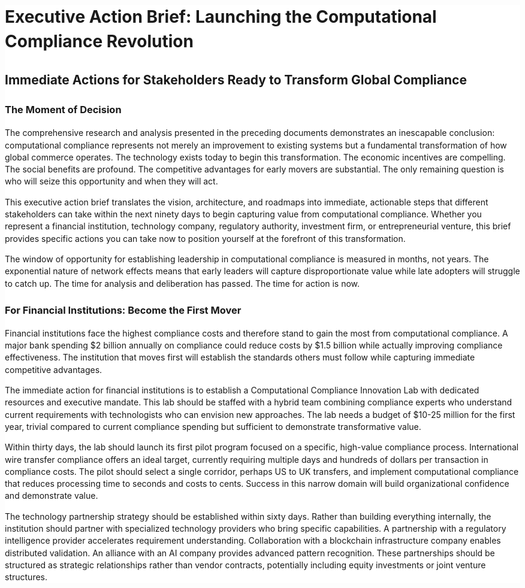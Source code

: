 # Executive Action Brief: Launching the Computational Compliance Revolution
## Immediate Actions for Stakeholders Ready to Transform Global Compliance

### The Moment of Decision

The comprehensive research and analysis presented in the preceding documents demonstrates an inescapable conclusion: computational compliance represents not merely an improvement to existing systems but a fundamental transformation of how global commerce operates. The technology exists today to begin this transformation. The economic incentives are compelling. The social benefits are profound. The competitive advantages for early movers are substantial. The only remaining question is who will seize this opportunity and when they will act.

This executive action brief translates the vision, architecture, and roadmaps into immediate, actionable steps that different stakeholders can take within the next ninety days to begin capturing value from computational compliance. Whether you represent a financial institution, technology company, regulatory authority, investment firm, or entrepreneurial venture, this brief provides specific actions you can take now to position yourself at the forefront of this transformation.

The window of opportunity for establishing leadership in computational compliance is measured in months, not years. The exponential nature of network effects means that early leaders will capture disproportionate value while late adopters will struggle to catch up. The time for analysis and deliberation has passed. The time for action is now.

### For Financial Institutions: Become the First Mover

Financial institutions face the highest compliance costs and therefore stand to gain the most from computational compliance. A major bank spending $2 billion annually on compliance could reduce costs by $1.5 billion while actually improving compliance effectiveness. The institution that moves first will establish the standards others must follow while capturing immediate competitive advantages.

The immediate action for financial institutions is to establish a Computational Compliance Innovation Lab with dedicated resources and executive mandate. This lab should be staffed with a hybrid team combining compliance experts who understand current requirements with technologists who can envision new approaches. The lab needs a budget of $10-25 million for the first year, trivial compared to current compliance spending but sufficient to demonstrate transformative value.

Within thirty days, the lab should launch its first pilot program focused on a specific, high-value compliance process. International wire transfer compliance offers an ideal target, currently requiring multiple days and hundreds of dollars per transaction in compliance costs. The pilot should select a single corridor, perhaps US to UK transfers, and implement computational compliance that reduces processing time to seconds and costs to cents. Success in this narrow domain will build organizational confidence and demonstrate value.

The technology partnership strategy should be established within sixty days. Rather than building everything internally, the institution should partner with specialized technology providers who bring specific capabilities. A partnership with a regulatory intelligence provider accelerates requirement understanding. Collaboration with a blockchain infrastructure company enables distributed validation. An alliance with an AI company provides advanced pattern recognition. These partnerships should be structured as strategic relationships rather than vendor contracts, potentially including equity investments or joint venture structures.

